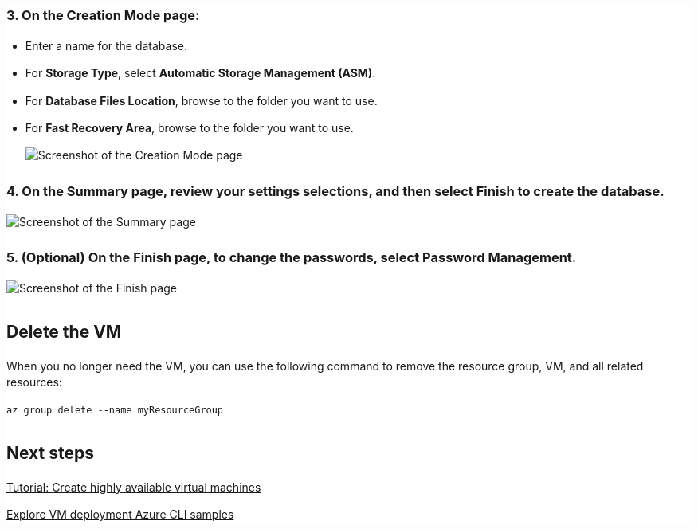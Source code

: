 ### 3. On the **Creation Mode** page:

- Enter a name for the database.
- For **Storage Type**, select **Automatic Storage Management (ASM)**.
- For **Database Files Location**, browse to the folder you want to use.
- For **Fast Recovery Area**, browse to the folder you want to use.

  ![Screenshot of the Creation Mode page](./media/oracle-asm/createdb02.png)

### 4.  On the **Summary** page, review your settings selections, and then select **Finish** to create the database.

  ![Screenshot of the Summary page](./media/oracle-asm/createdb03.png)

### 5.   (Optional) On the **Finish** page, to change the passwords, select **Password Management**.

  ![Screenshot of the Finish page](./media/oracle-asm/createdb04.png)


## Delete the VM

When you no longer need the VM, you can use the following command to remove the resource group, VM, and all related resources:

```azurecli
az group delete --name myResourceGroup
```

## Next steps

[Tutorial: Create highly available virtual machines](../../linux/create-cli-complete.md)

[Explore VM deployment Azure CLI samples](../../linux/cli-samples.md)
